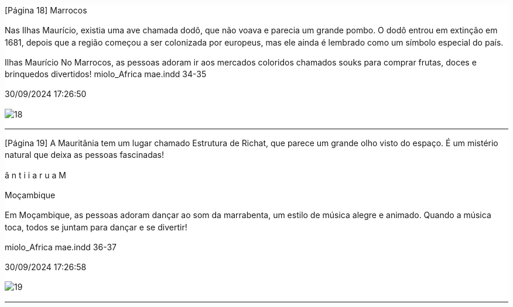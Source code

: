 
[Página 18]
Marrocos

Nas Ilhas Maurício, existia uma ave chamada dodô,
que não voava e parecia um grande pombo. O dodô
entrou em extinção em 1681, depois que a região
começou a ser colonizada por europeus, mas ele
ainda é lembrado como um símbolo especial do país.

Ilhas
Maurício
No Marrocos, as pessoas adoram ir aos mercados
coloridos chamados souks para comprar frutas,
doces e brinquedos divertidos!
miolo_Africa mae.indd 34-35

30/09/2024 17:26:50

![18](./img/page_18-01.jpg)

---

[Página 19]
A Mauritânia tem um lugar chamado Estrutura
de Richat, que parece um grande olho visto do
espaço. É um mistério natural que deixa
as pessoas fascinadas!

â
n
t
i
i
a
r
u
a
M

Moçambique

Em Moçambique, as
pessoas adoram dançar
ao som da marrabenta,
um estilo de música
alegre e animado.
Quando a música toca,
todos se juntam para
dançar e se divertir!

miolo_Africa mae.indd 36-37

30/09/2024 17:26:58

![19](./img/page_19-01.jpg)

---